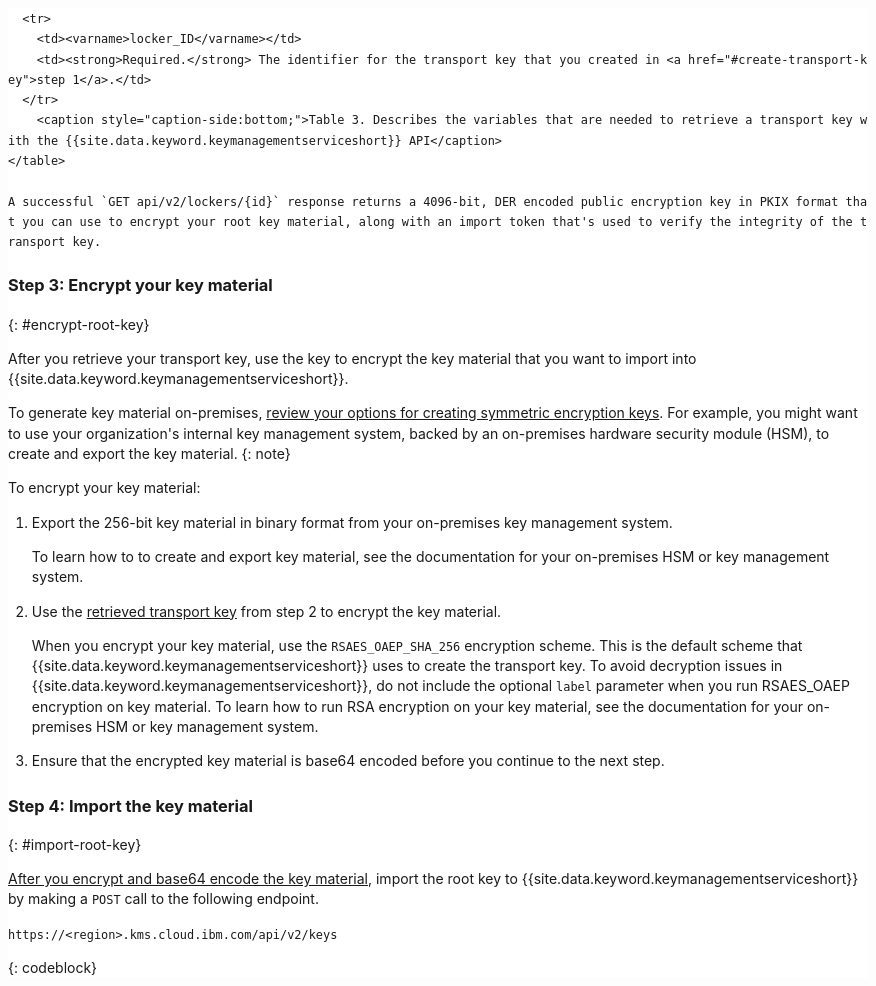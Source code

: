       <tr>
        <td><varname>locker_ID</varname></td>
        <td><strong>Required.</strong> The identifier for the transport key that you created in <a href="#create-transport-key">step 1</a>.</td>
      </tr>
        <caption style="caption-side:bottom;">Table 3. Describes the variables that are needed to retrieve a transport key with the {{site.data.keyword.keymanagementserviceshort}} API</caption>
    </table>

    A successful `GET api/v2/lockers/{id}` response returns a 4096-bit, DER encoded public encryption key in PKIX format that you can use to encrypt your root key material, along with an import token that's used to verify the integrity of the transport key.

### Step 3: Encrypt your key material
{: #encrypt-root-key}

After you retrieve your transport key, use the key to encrypt the key material that you want to import into {{site.data.keyword.keymanagementserviceshort}}.  



To generate key material on-premises, [review your options for creating symmetric encryption keys](/docs/services/key-protect?topic=key-protect-importing-keys#plan-ahead). For example, you might want to use your organization's internal key management system, backed by an on-premises hardware security module (HSM), to create and export the key material.
{: note}

To encrypt your key material:

1. Export the 256-bit key material in binary format from your on-premises key management system.

    To learn how to to create and export key material, see the documentation for your on-premises HSM or key management system.

2. Use the [retrieved transport key](#retrieve-transport-key) from step 2 to encrypt the key material.

   When you encrypt your key material, use the `RSAES_OAEP_SHA_256` encryption scheme. This is the default scheme that {{site.data.keyword.keymanagementserviceshort}} uses to create the transport key. To avoid decryption issues in {{site.data.keyword.keymanagementserviceshort}}, do not include the optional `label` parameter when you run RSAES_OAEP encryption on key material. To learn how to run RSA encryption on your key material, see the documentation for your on-premises HSM or key management system.

3. Ensure that the encrypted key material is base64 encoded before you continue to the next step.

### Step 4: Import the key material
{: #import-root-key}

[After you encrypt and base64 encode the key material](#encrypt-root-key), import the root key to {{site.data.keyword.keymanagementserviceshort}} by making a `POST` call to the following endpoint.

```
https://<region>.kms.cloud.ibm.com/api/v2/keys
```
{: codeblock}
